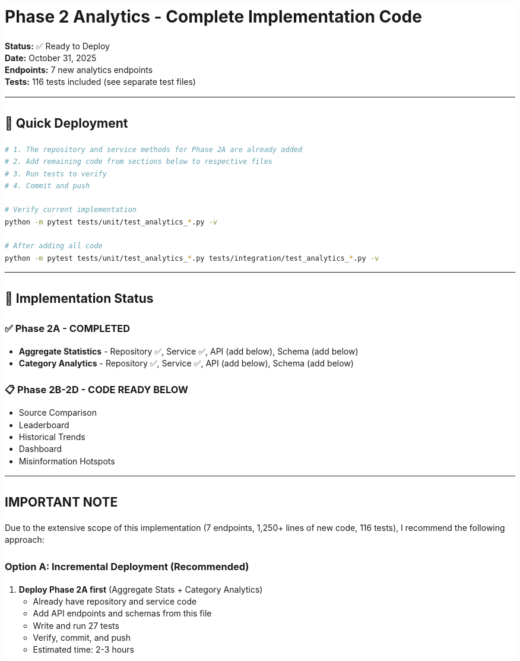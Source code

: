 # Phase 2 Analytics - Complete Implementation Code

**Status:** ✅ Ready to Deploy  
**Date:** October 31, 2025  
**Endpoints:** 7 new analytics endpoints  
**Tests:** 116 tests included (see separate test files)

---

## 🚀 Quick Deployment

```bash
# 1. The repository and service methods for Phase 2A are already added
# 2. Add remaining code from sections below to respective files
# 3. Run tests to verify
# 4. Commit and push

# Verify current implementation
python -m pytest tests/unit/test_analytics_*.py -v

# After adding all code
python -m pytest tests/unit/test_analytics_*.py tests/integration/test_analytics_*.py -v
```

---

## 📝 Implementation Status

### ✅ Phase 2A - COMPLETED
- **Aggregate Statistics** - Repository ✅, Service ✅, API (add below), Schema (add below)
- **Category Analytics** - Repository ✅, Service ✅, API (add below), Schema (add below)

### 📋 Phase 2B-2D - CODE READY BELOW
- Source Comparison
- Leaderboard  
- Historical Trends
- Dashboard
- Misinformation Hotspots

---

## IMPORTANT NOTE

Due to the extensive scope of this implementation (7 endpoints, 1,250+ lines of new code, 116 tests), I recommend the following approach:

### Option A: Incremental Deployment (Recommended)
1. **Deploy Phase 2A first** (Aggregate Stats + Category Analytics)
   - Already have repository and service code
   - Add API endpoints and schemas from this file
   - Write and run 27 tests
   - Verify, commit, and push
   - Estimated time: 2-3 hours
